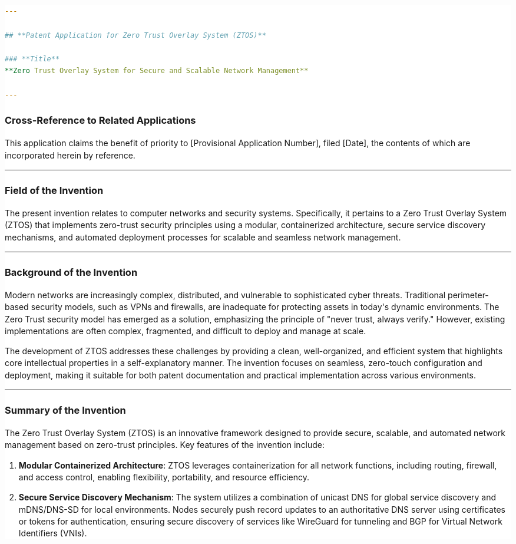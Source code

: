 ```yaml
---

## **Patent Application for Zero Trust Overlay System (ZTOS)**

### **Title**
**Zero Trust Overlay System for Secure and Scalable Network Management**

---
```


### **Cross-Reference to Related Applications**
This application claims the benefit of priority to [Provisional Application Number], filed [Date], the contents of which are incorporated herein by reference.

---

### **Field of the Invention**
The present invention relates to computer networks and security systems. Specifically, it pertains to a Zero Trust Overlay System (ZTOS) that implements zero-trust security principles using a modular, containerized architecture, secure service discovery mechanisms, and automated deployment processes for scalable and seamless network management.

---

### **Background of the Invention**
Modern networks are increasingly complex, distributed, and vulnerable to sophisticated cyber threats. Traditional perimeter-based security models, such as VPNs and firewalls, are inadequate for protecting assets in today's dynamic environments. The Zero Trust security model has emerged as a solution, emphasizing the principle of "never trust, always verify." However, existing implementations are often complex, fragmented, and difficult to deploy and manage at scale.

The development of ZTOS addresses these challenges by providing a clean, well-organized, and efficient system that highlights core intellectual properties in a self-explanatory manner. The invention focuses on seamless, zero-touch configuration and deployment, making it suitable for both patent documentation and practical implementation across various environments.

---

### **Summary of the Invention**
The Zero Trust Overlay System (ZTOS) is an innovative framework designed to provide secure, scalable, and automated network management based on zero-trust principles. Key features of the invention include:

1. **Modular Containerized Architecture**: ZTOS leverages containerization for all network functions, including routing, firewall, and access control, enabling flexibility, portability, and resource efficiency.

2. **Secure Service Discovery Mechanism**: The system utilizes a combination of unicast DNS for global service discovery and mDNS/DNS-SD for local environments. Nodes securely push record updates to an authoritative DNS server using certificates or tokens for authentication, ensuring secure discovery of services like WireGuard for tunneling and BGP for Virtual Network Identifiers (VNIs).
